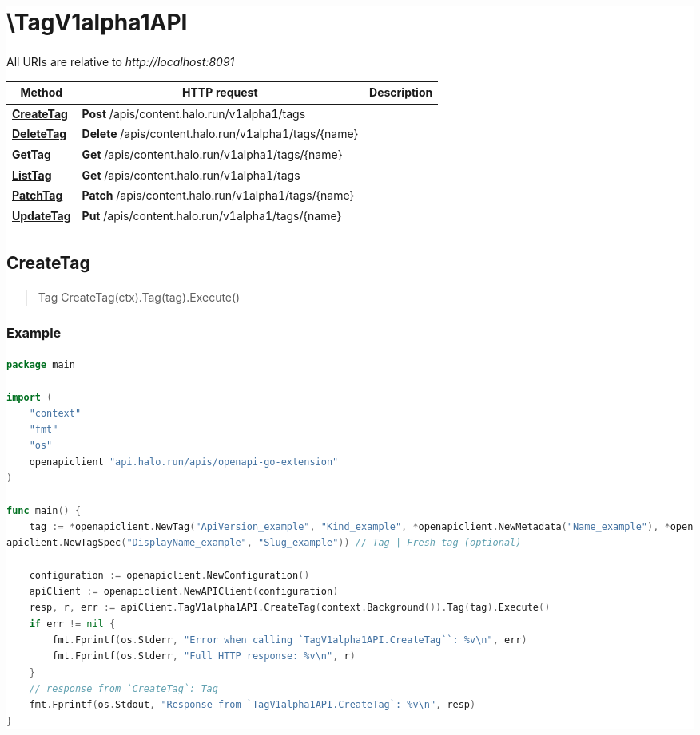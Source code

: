 # \TagV1alpha1API

All URIs are relative to *http://localhost:8091*

Method | HTTP request | Description
------------- | ------------- | -------------
[**CreateTag**](TagV1alpha1API.md#CreateTag) | **Post** /apis/content.halo.run/v1alpha1/tags | 
[**DeleteTag**](TagV1alpha1API.md#DeleteTag) | **Delete** /apis/content.halo.run/v1alpha1/tags/{name} | 
[**GetTag**](TagV1alpha1API.md#GetTag) | **Get** /apis/content.halo.run/v1alpha1/tags/{name} | 
[**ListTag**](TagV1alpha1API.md#ListTag) | **Get** /apis/content.halo.run/v1alpha1/tags | 
[**PatchTag**](TagV1alpha1API.md#PatchTag) | **Patch** /apis/content.halo.run/v1alpha1/tags/{name} | 
[**UpdateTag**](TagV1alpha1API.md#UpdateTag) | **Put** /apis/content.halo.run/v1alpha1/tags/{name} | 



## CreateTag

> Tag CreateTag(ctx).Tag(tag).Execute()





### Example

```go
package main

import (
	"context"
	"fmt"
	"os"
	openapiclient "api.halo.run/apis/openapi-go-extension"
)

func main() {
	tag := *openapiclient.NewTag("ApiVersion_example", "Kind_example", *openapiclient.NewMetadata("Name_example"), *openapiclient.NewTagSpec("DisplayName_example", "Slug_example")) // Tag | Fresh tag (optional)

	configuration := openapiclient.NewConfiguration()
	apiClient := openapiclient.NewAPIClient(configuration)
	resp, r, err := apiClient.TagV1alpha1API.CreateTag(context.Background()).Tag(tag).Execute()
	if err != nil {
		fmt.Fprintf(os.Stderr, "Error when calling `TagV1alpha1API.CreateTag``: %v\n", err)
		fmt.Fprintf(os.Stderr, "Full HTTP response: %v\n", r)
	}
	// response from `CreateTag`: Tag
	fmt.Fprintf(os.Stdout, "Response from `TagV1alpha1API.CreateTag`: %v\n", resp)
}
```
